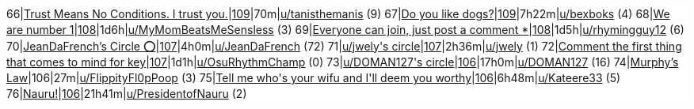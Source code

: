 66|[Trust Means No Conditions. I trust you.](https://redd.it/89kmnq)|[109](https://chart.googleapis.com/chart?chxt=x,y,x&chxp=2,3.75&chxs=0N*f*m,000000,12,0,lt%7C1,000000,12,1,lt%7C2,333333,10,0,t&chxr=0,0.000000,70.000000%7C1,0,109.000000%7C2,3.742,3.792&chts=ff0000&chtt=Circle:+tanisthemanis+[70m]&chxl=2:%7C3-Apr+6P+++++++&chd=s:____________CCDDDDHHHHHHHHHHHHHHHINNNNNNNNNNNNvvvvvvvvvvvvvvvvvvvvvvvvvvvvvvvvvvvw333338889999999999&chxtc=2,-175&chs=500x175&cht=lc)|70m|[u\/tanisthemanis](https://www.reddit.com/u/tanisthemanis) (9)
67|[Do you like dogs?](https://redd.it/89y7cd)|[109](https://chart.googleapis.com/chart?chxt=x,y,x&chxp=2,5.25&chxs=0N*f*h,000000,12,0,lt%7C1,000000,12,1,lt%7C2,333333,10,0,t&chxr=0,0.000000,7.000000%7C1,0,109.000000%7C2,5.091,5.398&chts=ff0000&chtt=Circle:+bexboks+[7h22m]&chxl=2:%7C5-Apr+6A+++++++&chd=s:__BBCCCCDDDDDFGGGGHIIIJLLLLNNNQQRRRSSSSTTTTTTUUUUUUUWWXXZaabcceffhiiiijjlmnnnoopprrsstuuxxxx00366899&chxtc=2,-175&chs=500x175&cht=lc)|7h22m|[u\/bexboks](https://www.reddit.com/u/bexboks) (4)
68|[We are number 1](https://redd.it/89eqh8)|[108](https://chart.googleapis.com/chart?chxt=x,y,x&chxp=2,3.75,4.0,4.25,4.5&chxs=0N*f*h,000000,12,0,lt%7C1,000000,12,1,lt%7C2,333333,10,0,t&chxr=0,8.000000,30.000000%7C1,0,108.000000%7C2,3.712,4.623&chts=ff0000&chtt=Circle:+MyMomBeatsMeSensless+[1d6h]&chxl=2:%7C3-Apr+6P+++++++%7C4-Apr%7C6A%7C12P&chd=s:LTTTTTTTUUUVVVWWWWWWWWWWWWWWWWWWWWWWXXXXXXXXXXXXXXXXXXYYYYZZZaabbbbbbbbfgjjjjjjjlloopqrssyy456677789&chxtc=2,-175&chs=500x175&cht=lc)|1d6h|[u\/MyMomBeatsMeSensless](https://www.reddit.com/u/MyMomBeatsMeSensless) (3)
69|[Everyone can join, just post a comment \*](https://redd.it/89rtiz)|[108](https://chart.googleapis.com/chart?chxt=x,y,x&chxp=2,4.5,4.75,5.0,5.25,5.5&chxs=0N*f*h,000000,12,0,lt%7C1,000000,12,1,lt%7C2,333333,10,0,t&chxr=0,0.000000,29.000000%7C1,0,108.000000%7C2,4.455,5.674&chts=ff0000&chtt=Circle:+rhymingguy12+[1d5h]&chxl=2:%7C4-Apr+12P+++++++%7C6P%7C5-Apr%7C6A%7C12P&chd=s:_DGHIMMMMOPPPQQQQRSSSSTTTTTTTTTTTTTTTTTTTTTTTTTTTTT________bbbcdddfgggghikmmnnoopppqqqqqqqqqvx367789&chxtc=2,-175&chs=500x175&cht=lc)|1d5h|[u\/rhymingguy12](https://www.reddit.com/u/rhymingguy12) (6)
70|[JeanDaFrench’s Circle ⭕️](https://redd.it/89gk1e)|[107](https://chart.googleapis.com/chart?chxt=x,y,x&chxp=2,3.5&chxs=0N*f*h,000000,12,0,lt%7C1,000000,12,1,lt%7C2,333333,10,0,t&chxr=0,0.000000,4.000000%7C1,0,107.000000%7C2,3.457,3.624&chts=ff0000&chtt=Circle:+JeanDaFrench+[4h0m]&chxl=2:%7C3-Apr+12P+++++++&chd=s:____ACCCCCCCCCCCCCCCCDDDDFFGGIIJJLLLPPPPPPRRReeeeeeeeeeeeeeeeeefhjjllnnnpppqstuvvyz13345666666889999&chxtc=2,-175&chs=500x175&cht=lc)|4h0m|[u\/JeanDaFrench](https://www.reddit.com/u/JeanDaFrench) (72)
71|[u\/jwely's circle](https://redd.it/89hopr)|[107](https://chart.googleapis.com/chart?chxt=x,y,x&chxp=2,&chxs=0N*f*h,000000,12,0,lt%7C1,000000,12,1,lt%7C2,333333,10,0,t&chxr=0,1.000000,2.000000%7C1,0,107.000000%7C2,3.589,3.638&chts=ff0000&chtt=Circle:+jwely+[2h36m]&chxl=2:%7C&chd=s:GHOOOOOOOOOOOOOOOVVVVVVVVVVVVfffffffffffffffffffiiiinnnnnnnnppppppppppppppsssvvvvvvvvzzzz33339999999&chxtc=2,-175&chs=500x175&cht=lc)|2h36m|[u\/jwely](https://www.reddit.com/u/jwely) (1)
72|[Comment the first thing that comes to mind for key](https://redd.it/89oupn)|[107](https://chart.googleapis.com/chart?chxt=x,y,x&chxp=2,4.25,4.5,4.75,5.0,5.25&chxs=0N*f*h,000000,12,0,lt%7C1,000000,12,1,lt%7C2,333333,10,0,t&chxr=0,0.000000,25.000000%7C1,0,107.000000%7C2,4.212,5.273&chts=ff0000&chtt=Circle:+OsuRhythmChamp+[1d1h]&chxl=2:%7C4-Apr+6A+++++++%7C12P%7C6P%7C5-Apr%7C6A&chd=s:CDFJLNNNOOOOOPPPPPPPPPPPPPPPPPPPPPPPSSTbinrtwyy00011111111233335566666667777777777777777777777888999&chxtc=2,-175&chs=500x175&cht=lc)|1d1h|[u\/OsuRhythmChamp](https://www.reddit.com/u/OsuRhythmChamp) (0)
73|[u\/DOMAN127's circle](https://redd.it/89alkz)|[106](https://chart.googleapis.com/chart?chxt=x,y,x&chxp=2,3.5&chxs=0N*f*h,000000,12,0,lt%7C1,000000,12,1,lt%7C2,333333,10,0,t&chxr=0,11.000000,17.000000%7C1,0,106.000000%7C2,3.459,3.678&chts=ff0000&chtt=Circle:+DOMAN127+[17h0m]&chxl=2:%7C3-Apr+12P+++++++&chd=s:JQQQQQQQQQQQQQQTTTTTYYYYYYYbbcfffffgghhhijmmorssuvwyyyzzz0001111233345555566666678899999999999999999&chxtc=2,-175&chs=500x175&cht=lc)|17h0m|[u\/DOMAN127](https://www.reddit.com/u/DOMAN127) (16)
74|[Murphy’s Law](https://redd.it/89ca60)|106|27m|[u\/FlippityFl0pPoop](https://www.reddit.com/u/FlippityFl0pPoop) (3)
75|[Tell me who's your wifu and I'll deem you worthy](https://redd.it/89iac6)|[106](https://chart.googleapis.com/chart?chxt=x,y,x&chxp=2,3.75&chxs=0N*f*h,000000,12,0,lt%7C1,000000,12,1,lt%7C2,333333,10,0,t&chxr=0,0.000000,6.000000%7C1,0,106.000000%7C2,3.567,3.850&chts=ff0000&chtt=Circle:+Kateere33+[6h48m]&chxl=2:%7C3-Apr+6P+++++++&chd=s:_____HIQQQQQQQQQQQQQQQQQQQ_______________________________________________Yhhhhhhh0000000000124479999&chxtc=2,-175&chs=500x175&cht=lc)|6h48m|[u\/Kateere33](https://www.reddit.com/u/Kateere33) (5)
76|[Nauru\!](https://redd.it/89mnv3)|[106](https://chart.googleapis.com/chart?chxt=x,y,x&chxp=2,4.0,4.25,4.5,4.75&chxs=0N*f*h,000000,12,0,lt%7C1,000000,12,1,lt%7C2,333333,10,0,t&chxr=0,0.000000,21.000000%7C1,0,106.000000%7C2,3.959,4.833&chts=ff0000&chtt=Circle:+PresidentofNauru+[21h41m]&chxl=2:%7C4-Apr+12A+++++++%7C6A%7C12P%7C6P&chd=s:EFGGIIJJJJKKKKKKKLLMMMMMMMMMMNNRVWWWXXXYYYYYZbbbb______________ghikorrrrrrrruuvwwwxxxz01223577777899&chxtc=2,-175&chs=500x175&cht=lc)|21h41m|[u\/PresidentofNauru](https://www.reddit.com/u/PresidentofNauru) (2)